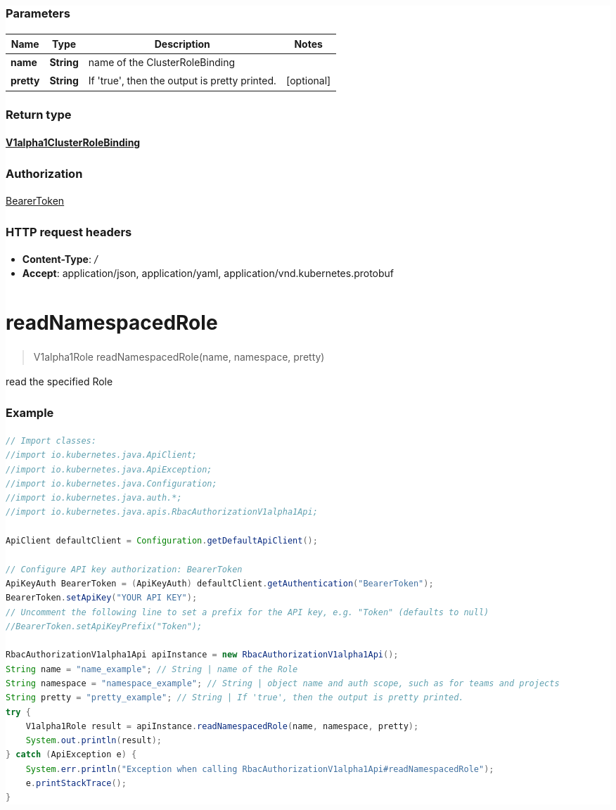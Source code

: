 ### Parameters

Name | Type | Description  | Notes
------------- | ------------- | ------------- | -------------
 **name** | **String**| name of the ClusterRoleBinding |
 **pretty** | **String**| If &#39;true&#39;, then the output is pretty printed. | [optional]

### Return type

[**V1alpha1ClusterRoleBinding**](V1alpha1ClusterRoleBinding.md)

### Authorization

[BearerToken](../README.md#BearerToken)

### HTTP request headers

 - **Content-Type**: */*
 - **Accept**: application/json, application/yaml, application/vnd.kubernetes.protobuf

<a name="readNamespacedRole"></a>
# **readNamespacedRole**
> V1alpha1Role readNamespacedRole(name, namespace, pretty)



read the specified Role

### Example
```java
// Import classes:
//import io.kubernetes.java.ApiClient;
//import io.kubernetes.java.ApiException;
//import io.kubernetes.java.Configuration;
//import io.kubernetes.java.auth.*;
//import io.kubernetes.java.apis.RbacAuthorizationV1alpha1Api;

ApiClient defaultClient = Configuration.getDefaultApiClient();

// Configure API key authorization: BearerToken
ApiKeyAuth BearerToken = (ApiKeyAuth) defaultClient.getAuthentication("BearerToken");
BearerToken.setApiKey("YOUR API KEY");
// Uncomment the following line to set a prefix for the API key, e.g. "Token" (defaults to null)
//BearerToken.setApiKeyPrefix("Token");

RbacAuthorizationV1alpha1Api apiInstance = new RbacAuthorizationV1alpha1Api();
String name = "name_example"; // String | name of the Role
String namespace = "namespace_example"; // String | object name and auth scope, such as for teams and projects
String pretty = "pretty_example"; // String | If 'true', then the output is pretty printed.
try {
    V1alpha1Role result = apiInstance.readNamespacedRole(name, namespace, pretty);
    System.out.println(result);
} catch (ApiException e) {
    System.err.println("Exception when calling RbacAuthorizationV1alpha1Api#readNamespacedRole");
    e.printStackTrace();
}
```
